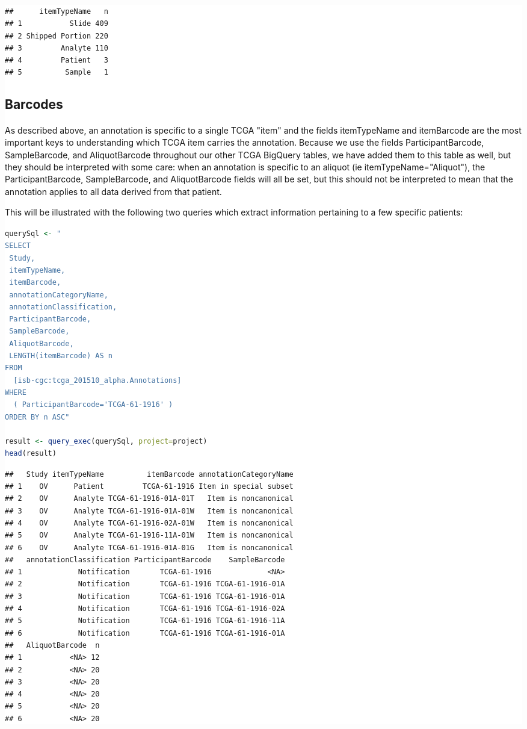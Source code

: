 ```
##      itemTypeName   n
## 1           Slide 409
## 2 Shipped Portion 220
## 3         Analyte 110
## 4         Patient   3
## 5          Sample   1
```

## Barcodes
As described above, an annotation is specific to a single TCGA "item" and the fields itemTypeName and itemBarcode are the most important keys to understanding which TCGA item carries the annotation. Because we use the fields ParticipantBarcode, SampleBarcode, and AliquotBarcode throughout our other TCGA BigQuery tables, we have added them to this table as well, but they should be interpreted with some care: when an annotation is specific to an aliquot (ie itemTypeName="Aliquot"), the ParticipantBarcode, SampleBarcode, and AliquotBarcode fields will all be set, but this should not be interpreted to mean that the annotation applies to all data derived from that patient.

This will be illustrated with the following two queries which extract information pertaining to a few specific patients:


```r
querySql <- "
SELECT
 Study,
 itemTypeName,
 itemBarcode,
 annotationCategoryName,
 annotationClassification,
 ParticipantBarcode,
 SampleBarcode,
 AliquotBarcode,
 LENGTH(itemBarcode) AS n
FROM
  [isb-cgc:tcga_201510_alpha.Annotations]
WHERE
  ( ParticipantBarcode='TCGA-61-1916' )
ORDER BY n ASC"

result <- query_exec(querySql, project=project)
head(result)
```

```
##   Study itemTypeName          itemBarcode annotationCategoryName
## 1    OV      Patient         TCGA-61-1916 Item in special subset
## 2    OV      Analyte TCGA-61-1916-01A-01T   Item is noncanonical
## 3    OV      Analyte TCGA-61-1916-01A-01W   Item is noncanonical
## 4    OV      Analyte TCGA-61-1916-02A-01W   Item is noncanonical
## 5    OV      Analyte TCGA-61-1916-11A-01W   Item is noncanonical
## 6    OV      Analyte TCGA-61-1916-01A-01G   Item is noncanonical
##   annotationClassification ParticipantBarcode    SampleBarcode
## 1             Notification       TCGA-61-1916             <NA>
## 2             Notification       TCGA-61-1916 TCGA-61-1916-01A
## 3             Notification       TCGA-61-1916 TCGA-61-1916-01A
## 4             Notification       TCGA-61-1916 TCGA-61-1916-02A
## 5             Notification       TCGA-61-1916 TCGA-61-1916-11A
## 6             Notification       TCGA-61-1916 TCGA-61-1916-01A
##   AliquotBarcode  n
## 1           <NA> 12
## 2           <NA> 20
## 3           <NA> 20
## 4           <NA> 20
## 5           <NA> 20
## 6           <NA> 20
```